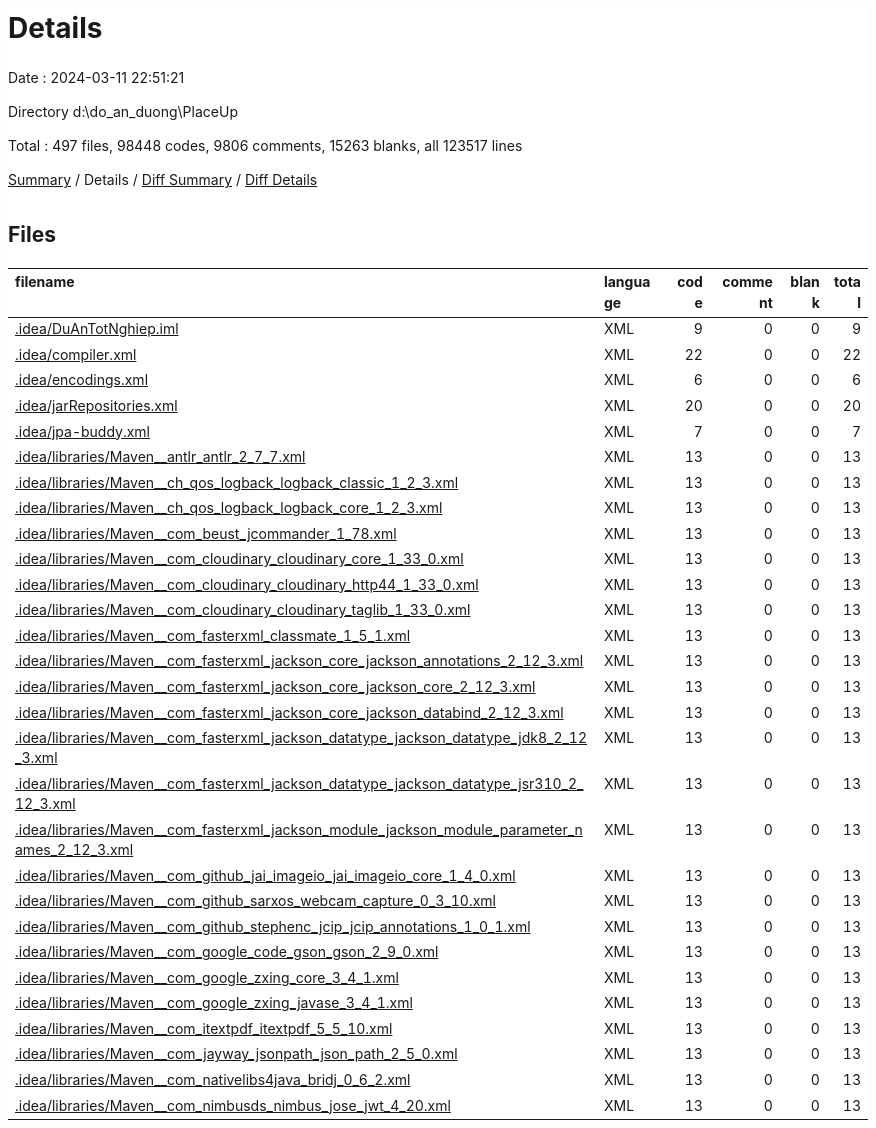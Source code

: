 # Details

Date : 2024-03-11 22:51:21

Directory d:\\do_an_duong\\PlaceUp

Total : 497 files,  98448 codes, 9806 comments, 15263 blanks, all 123517 lines

[Summary](results.md) / Details / [Diff Summary](diff.md) / [Diff Details](diff-details.md)

## Files
| filename | language | code | comment | blank | total |
| :--- | :--- | ---: | ---: | ---: | ---: |
| [.idea/DuAnTotNghiep.iml](/.idea/DuAnTotNghiep.iml) | XML | 9 | 0 | 0 | 9 |
| [.idea/compiler.xml](/.idea/compiler.xml) | XML | 22 | 0 | 0 | 22 |
| [.idea/encodings.xml](/.idea/encodings.xml) | XML | 6 | 0 | 0 | 6 |
| [.idea/jarRepositories.xml](/.idea/jarRepositories.xml) | XML | 20 | 0 | 0 | 20 |
| [.idea/jpa-buddy.xml](/.idea/jpa-buddy.xml) | XML | 7 | 0 | 0 | 7 |
| [.idea/libraries/Maven__antlr_antlr_2_7_7.xml](/.idea/libraries/Maven__antlr_antlr_2_7_7.xml) | XML | 13 | 0 | 0 | 13 |
| [.idea/libraries/Maven__ch_qos_logback_logback_classic_1_2_3.xml](/.idea/libraries/Maven__ch_qos_logback_logback_classic_1_2_3.xml) | XML | 13 | 0 | 0 | 13 |
| [.idea/libraries/Maven__ch_qos_logback_logback_core_1_2_3.xml](/.idea/libraries/Maven__ch_qos_logback_logback_core_1_2_3.xml) | XML | 13 | 0 | 0 | 13 |
| [.idea/libraries/Maven__com_beust_jcommander_1_78.xml](/.idea/libraries/Maven__com_beust_jcommander_1_78.xml) | XML | 13 | 0 | 0 | 13 |
| [.idea/libraries/Maven__com_cloudinary_cloudinary_core_1_33_0.xml](/.idea/libraries/Maven__com_cloudinary_cloudinary_core_1_33_0.xml) | XML | 13 | 0 | 0 | 13 |
| [.idea/libraries/Maven__com_cloudinary_cloudinary_http44_1_33_0.xml](/.idea/libraries/Maven__com_cloudinary_cloudinary_http44_1_33_0.xml) | XML | 13 | 0 | 0 | 13 |
| [.idea/libraries/Maven__com_cloudinary_cloudinary_taglib_1_33_0.xml](/.idea/libraries/Maven__com_cloudinary_cloudinary_taglib_1_33_0.xml) | XML | 13 | 0 | 0 | 13 |
| [.idea/libraries/Maven__com_fasterxml_classmate_1_5_1.xml](/.idea/libraries/Maven__com_fasterxml_classmate_1_5_1.xml) | XML | 13 | 0 | 0 | 13 |
| [.idea/libraries/Maven__com_fasterxml_jackson_core_jackson_annotations_2_12_3.xml](/.idea/libraries/Maven__com_fasterxml_jackson_core_jackson_annotations_2_12_3.xml) | XML | 13 | 0 | 0 | 13 |
| [.idea/libraries/Maven__com_fasterxml_jackson_core_jackson_core_2_12_3.xml](/.idea/libraries/Maven__com_fasterxml_jackson_core_jackson_core_2_12_3.xml) | XML | 13 | 0 | 0 | 13 |
| [.idea/libraries/Maven__com_fasterxml_jackson_core_jackson_databind_2_12_3.xml](/.idea/libraries/Maven__com_fasterxml_jackson_core_jackson_databind_2_12_3.xml) | XML | 13 | 0 | 0 | 13 |
| [.idea/libraries/Maven__com_fasterxml_jackson_datatype_jackson_datatype_jdk8_2_12_3.xml](/.idea/libraries/Maven__com_fasterxml_jackson_datatype_jackson_datatype_jdk8_2_12_3.xml) | XML | 13 | 0 | 0 | 13 |
| [.idea/libraries/Maven__com_fasterxml_jackson_datatype_jackson_datatype_jsr310_2_12_3.xml](/.idea/libraries/Maven__com_fasterxml_jackson_datatype_jackson_datatype_jsr310_2_12_3.xml) | XML | 13 | 0 | 0 | 13 |
| [.idea/libraries/Maven__com_fasterxml_jackson_module_jackson_module_parameter_names_2_12_3.xml](/.idea/libraries/Maven__com_fasterxml_jackson_module_jackson_module_parameter_names_2_12_3.xml) | XML | 13 | 0 | 0 | 13 |
| [.idea/libraries/Maven__com_github_jai_imageio_jai_imageio_core_1_4_0.xml](/.idea/libraries/Maven__com_github_jai_imageio_jai_imageio_core_1_4_0.xml) | XML | 13 | 0 | 0 | 13 |
| [.idea/libraries/Maven__com_github_sarxos_webcam_capture_0_3_10.xml](/.idea/libraries/Maven__com_github_sarxos_webcam_capture_0_3_10.xml) | XML | 13 | 0 | 0 | 13 |
| [.idea/libraries/Maven__com_github_stephenc_jcip_jcip_annotations_1_0_1.xml](/.idea/libraries/Maven__com_github_stephenc_jcip_jcip_annotations_1_0_1.xml) | XML | 13 | 0 | 0 | 13 |
| [.idea/libraries/Maven__com_google_code_gson_gson_2_9_0.xml](/.idea/libraries/Maven__com_google_code_gson_gson_2_9_0.xml) | XML | 13 | 0 | 0 | 13 |
| [.idea/libraries/Maven__com_google_zxing_core_3_4_1.xml](/.idea/libraries/Maven__com_google_zxing_core_3_4_1.xml) | XML | 13 | 0 | 0 | 13 |
| [.idea/libraries/Maven__com_google_zxing_javase_3_4_1.xml](/.idea/libraries/Maven__com_google_zxing_javase_3_4_1.xml) | XML | 13 | 0 | 0 | 13 |
| [.idea/libraries/Maven__com_itextpdf_itextpdf_5_5_10.xml](/.idea/libraries/Maven__com_itextpdf_itextpdf_5_5_10.xml) | XML | 13 | 0 | 0 | 13 |
| [.idea/libraries/Maven__com_jayway_jsonpath_json_path_2_5_0.xml](/.idea/libraries/Maven__com_jayway_jsonpath_json_path_2_5_0.xml) | XML | 13 | 0 | 0 | 13 |
| [.idea/libraries/Maven__com_nativelibs4java_bridj_0_6_2.xml](/.idea/libraries/Maven__com_nativelibs4java_bridj_0_6_2.xml) | XML | 13 | 0 | 0 | 13 |
| [.idea/libraries/Maven__com_nimbusds_nimbus_jose_jwt_4_20.xml](/.idea/libraries/Maven__com_nimbusds_nimbus_jose_jwt_4_20.xml) | XML | 13 | 0 | 0 | 13 |